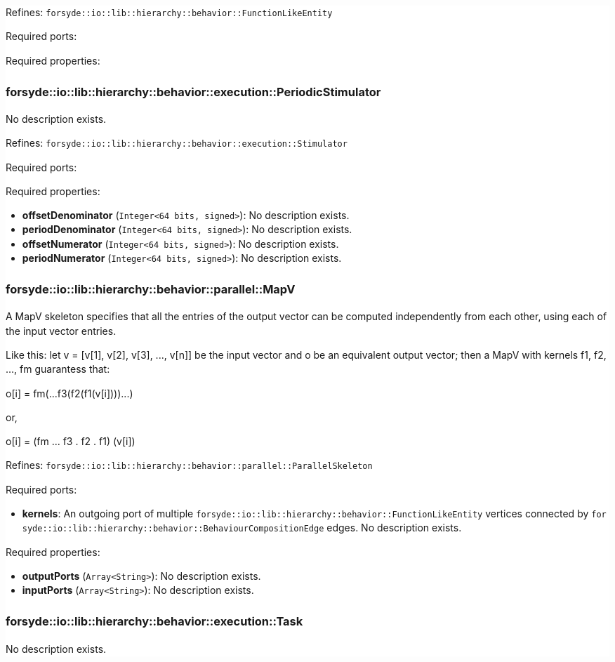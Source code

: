 
Refines: `forsyde::io::lib::hierarchy::behavior::FunctionLikeEntity`

Required ports:



Required properties:


### forsyde::io::lib::hierarchy::behavior::execution::PeriodicStimulator

No description exists.

Refines: `forsyde::io::lib::hierarchy::behavior::execution::Stimulator`

Required ports:



Required properties:

- **offsetDenominator** (`Integer<64 bits, signed>`): No description exists.
- **periodDenominator** (`Integer<64 bits, signed>`): No description exists.
- **offsetNumerator** (`Integer<64 bits, signed>`): No description exists.
- **periodNumerator** (`Integer<64 bits, signed>`): No description exists.

### forsyde::io::lib::hierarchy::behavior::parallel::MapV

A MapV skeleton specifies that all the entries of the output vector can be computed
independently from each other, using each of the input vector entries.

Like this: let v = [v[1], v[2], v[3], ..., v[n]] be the input vector and o be an equivalent output vector;
then a MapV with kernels f1, f2, ..., fm guarantess that:

o[i] = fm(...f3(f2(f1(v[i])))...)

or,

o[i] = (fm ... f3 . f2 . f1) (v[i])



Refines: `forsyde::io::lib::hierarchy::behavior::parallel::ParallelSkeleton`

Required ports:

- **kernels**:  An outgoing port of  multiple `forsyde::io::lib::hierarchy::behavior::FunctionLikeEntity` vertices connected by `forsyde::io::lib::hierarchy::behavior::BehaviourCompositionEdge` edges. No description exists.


Required properties:

- **outputPorts** (`Array<String>`): No description exists.
- **inputPorts** (`Array<String>`): No description exists.

### forsyde::io::lib::hierarchy::behavior::execution::Task

No description exists.

